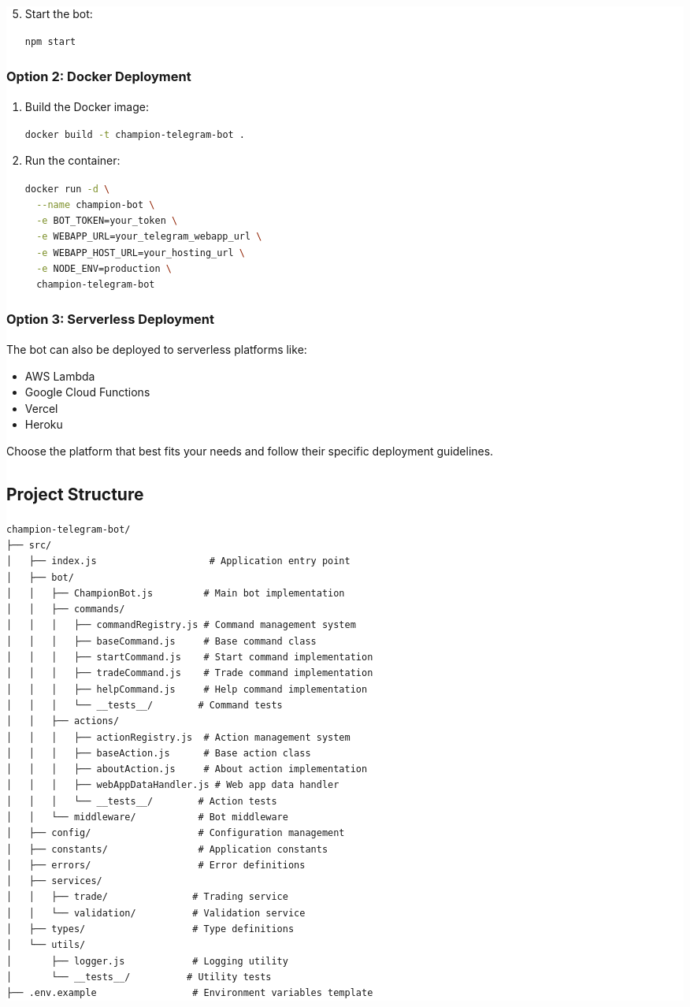 5. Start the bot:
   ```bash
   npm start
   ```

### Option 2: Docker Deployment

1. Build the Docker image:
   ```bash
   docker build -t champion-telegram-bot .
   ```

2. Run the container:
   ```bash
   docker run -d \
     --name champion-bot \
     -e BOT_TOKEN=your_token \
     -e WEBAPP_URL=your_telegram_webapp_url \
     -e WEBAPP_HOST_URL=your_hosting_url \
     -e NODE_ENV=production \
     champion-telegram-bot
   ```

### Option 3: Serverless Deployment

The bot can also be deployed to serverless platforms like:
- AWS Lambda
- Google Cloud Functions
- Vercel
- Heroku

Choose the platform that best fits your needs and follow their specific deployment guidelines.

## Project Structure

```
champion-telegram-bot/
├── src/
│   ├── index.js                    # Application entry point
│   ├── bot/
│   │   ├── ChampionBot.js         # Main bot implementation
│   │   ├── commands/
│   │   │   ├── commandRegistry.js # Command management system
│   │   │   ├── baseCommand.js     # Base command class
│   │   │   ├── startCommand.js    # Start command implementation
│   │   │   ├── tradeCommand.js    # Trade command implementation
│   │   │   ├── helpCommand.js     # Help command implementation
│   │   │   └── __tests__/        # Command tests
│   │   ├── actions/
│   │   │   ├── actionRegistry.js  # Action management system
│   │   │   ├── baseAction.js      # Base action class
│   │   │   ├── aboutAction.js     # About action implementation
│   │   │   ├── webAppDataHandler.js # Web app data handler
│   │   │   └── __tests__/        # Action tests
│   │   └── middleware/           # Bot middleware
│   ├── config/                   # Configuration management
│   ├── constants/                # Application constants
│   ├── errors/                   # Error definitions
│   ├── services/
│   │   ├── trade/               # Trading service
│   │   └── validation/          # Validation service
│   ├── types/                   # Type definitions
│   └── utils/
│       ├── logger.js            # Logging utility
│       └── __tests__/          # Utility tests
├── .env.example                 # Environment variables template
```
